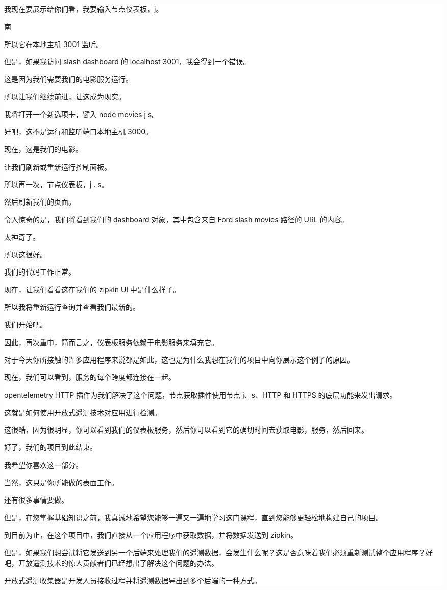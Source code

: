我现在要展示给你们看，我要输入节点仪表板，j。

南

所以它在本地主机 3001 监听。

但是，如果我访问 slash dashboard 的 localhost 3001，我会得到一个错误。

这是因为我们需要我们的电影服务运行。

所以让我们继续前进，让这成为现实。

我将打开一个新选项卡，键入 node movies j s。

好吧，这不是运行和监听端口本地主机 3000。

现在，这是我们的电影。

让我们刷新或重新运行控制面板。

所以再一次，节点仪表板，j . s。

然后刷新我们的页面。

令人惊奇的是，我们将看到我们的 dashboard 对象，其中包含来自 Ford slash movies 路径的 URL 的内容。

太神奇了。

所以这很好。

我们的代码工作正常。

现在，让我们看看这在我们的 zipkin UI 中是什么样子。

所以我将重新运行查询并查看我们最新的。

我们开始吧。

因此，再次重申，简而言之，仪表板服务依赖于电影服务来填充它。

对于今天你所接触的许多应用程序来说都是如此，这也是为什么我想在我们的项目中向你展示这个例子的原因。

现在，我们可以看到，服务的每个跨度都连接在一起。

opentelemetry HTTP 插件为我们解决了这个问题，节点获取插件使用节点 j、s、HTTP 和 HTTPS 的底层功能来发出请求。

这就是如何使用开放式遥测技术对应用进行检测。

这很酷，因为很明显，你可以看到我们的仪表板服务，然后你可以看到它的确切时间去获取电影，服务，然后回来。

好了，我们的项目到此结束。

我希望你喜欢这一部分。

当然，这只是你所能做的表面工作。

还有很多事情要做。

但是，在您掌握基础知识之前，我真诚地希望您能够一遍又一遍地学习这门课程，直到您能够更轻松地构建自己的项目。

到目前为止，在这个项目中，我们直接从一个应用程序中获取数据，并将数据发送到 zipkin。

但是，如果我们想尝试将它发送到另一个后端来处理我们的遥测数据，会发生什么呢？这是否意味着我们必须重新测试整个应用程序？好吧，开放遥测技术的惊人贡献者们已经想出了解决这个问题的办法。

开放式遥测收集器是开发人员接收过程并将遥测数据导出到多个后端的一种方式。

